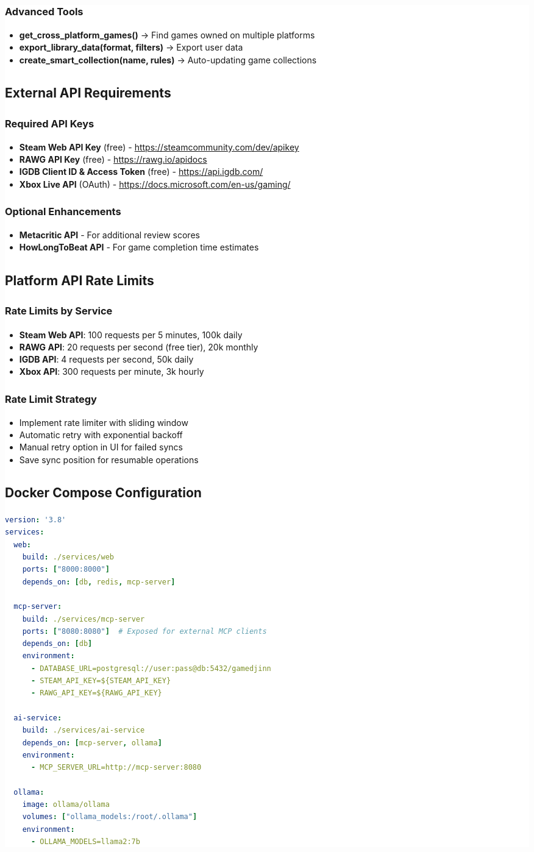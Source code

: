 ### Advanced Tools
- **get_cross_platform_games()** → Find games owned on multiple platforms
- **export_library_data(format, filters)** → Export user data
- **create_smart_collection(name, rules)** → Auto-updating game collections

## External API Requirements

### Required API Keys
- **Steam Web API Key** (free) - https://steamcommunity.com/dev/apikey
- **RAWG API Key** (free) - https://rawg.io/apidocs
- **IGDB Client ID & Access Token** (free) - https://api.igdb.com/
- **Xbox Live API** (OAuth) - https://docs.microsoft.com/en-us/gaming/

### Optional Enhancements
- **Metacritic API** - For additional review scores
- **HowLongToBeat API** - For game completion time estimates

## Platform API Rate Limits

### Rate Limits by Service
- **Steam Web API**: 100 requests per 5 minutes, 100k daily
- **RAWG API**: 20 requests per second (free tier), 20k monthly
- **IGDB API**: 4 requests per second, 50k daily
- **Xbox API**: 300 requests per minute, 3k hourly

### Rate Limit Strategy
- Implement rate limiter with sliding window
- Automatic retry with exponential backoff
- Manual retry option in UI for failed syncs
- Save sync position for resumable operations

## Docker Compose Configuration

```yaml
version: '3.8'
services:
  web:
    build: ./services/web
    ports: ["8000:8000"]
    depends_on: [db, redis, mcp-server]
  
  mcp-server:
    build: ./services/mcp-server
    ports: ["8080:8080"]  # Exposed for external MCP clients
    depends_on: [db]
    environment:
      - DATABASE_URL=postgresql://user:pass@db:5432/gamedjinn
      - STEAM_API_KEY=${STEAM_API_KEY}
      - RAWG_API_KEY=${RAWG_API_KEY}
  
  ai-service:
    build: ./services/ai-service
    depends_on: [mcp-server, ollama]
    environment:
      - MCP_SERVER_URL=http://mcp-server:8080
  
  ollama:
    image: ollama/ollama
    volumes: ["ollama_models:/root/.ollama"]
    environment:
      - OLLAMA_MODELS=llama2:7b
```